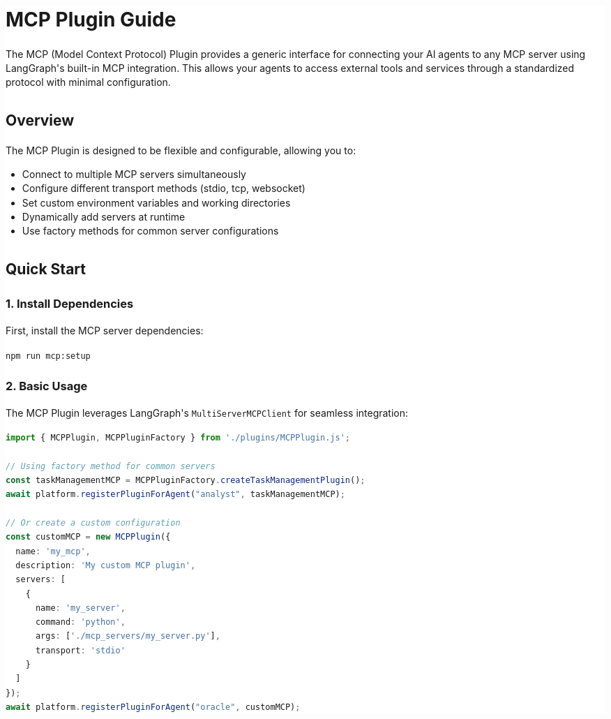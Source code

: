 # MCP Plugin Guide

The MCP (Model Context Protocol) Plugin provides a generic interface for connecting your AI agents to any MCP server using LangGraph's built-in MCP integration. This allows your agents to access external tools and services through a standardized protocol with minimal configuration.

## Overview

The MCP Plugin is designed to be flexible and configurable, allowing you to:
- Connect to multiple MCP servers simultaneously
- Configure different transport methods (stdio, tcp, websocket)
- Set custom environment variables and working directories
- Dynamically add servers at runtime
- Use factory methods for common server configurations

## Quick Start

### 1. Install Dependencies

First, install the MCP server dependencies:

```bash
npm run mcp:setup
```

### 2. Basic Usage

The MCP Plugin leverages LangGraph's `MultiServerMCPClient` for seamless integration:

```typescript
import { MCPPlugin, MCPPluginFactory } from './plugins/MCPPlugin.js';

// Using factory method for common servers
const taskManagementMCP = MCPPluginFactory.createTaskManagementPlugin();
await platform.registerPluginForAgent("analyst", taskManagementMCP);

// Or create a custom configuration
const customMCP = new MCPPlugin({
  name: 'my_mcp',
  description: 'My custom MCP plugin',
  servers: [
    {
      name: 'my_server',
      command: 'python',
      args: ['./mcp_servers/my_server.py'],
      transport: 'stdio'
    }
  ]
});
await platform.registerPluginForAgent("oracle", customMCP);
```
